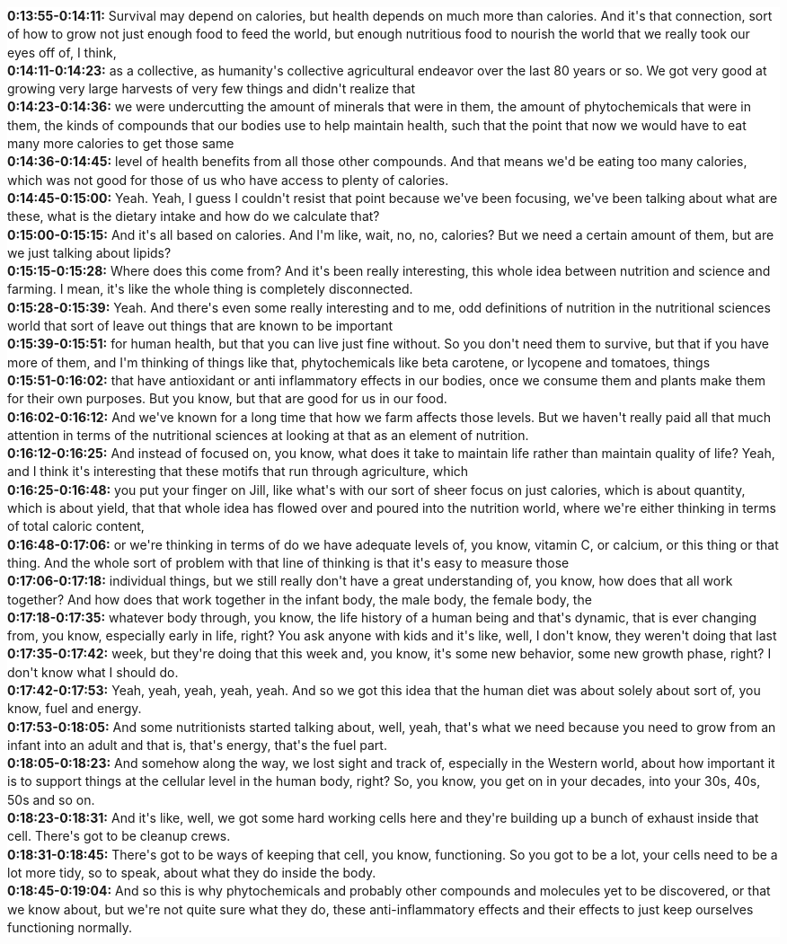 **0:13:55-0:14:11:**  Survival may depend on calories, but health depends on much more than calories.  And it's that connection, sort of how to grow not just enough food to feed the world, but  enough nutritious food to nourish the world that we really took our eyes off of, I think,  
**0:14:11-0:14:23:**  as a collective, as humanity's collective agricultural endeavor over the last 80 years  or so.  We got very good at growing very large harvests of very few things and didn't realize that  
**0:14:23-0:14:36:**  we were undercutting the amount of minerals that were in them, the amount of phytochemicals  that were in them, the kinds of compounds that our bodies use to help maintain health,  such that the point that now we would have to eat many more calories to get those same  
**0:14:36-0:14:45:**  level of health benefits from all those other compounds.  And that means we'd be eating too many calories, which was not good for those of us who have  access to plenty of calories.  
**0:14:45-0:15:00:**  Yeah.  Yeah, I guess I couldn't resist that point because we've been focusing, we've been talking  about what are these, what is the dietary intake and how do we calculate that?  
**0:15:00-0:15:15:**  And it's all based on calories.  And I'm like, wait, no, no, calories?  But we need a certain amount of them, but are we just talking about lipids?  
**0:15:15-0:15:28:**  Where does this come from?  And it's been really interesting, this whole idea between nutrition and science and farming.  I mean, it's like the whole thing is completely disconnected.  
**0:15:28-0:15:39:**  Yeah.  And there's even some really interesting and to me, odd definitions of nutrition in the  nutritional sciences world that sort of leave out things that are known to be important  
**0:15:39-0:15:51:**  for human health, but that you can live just fine without.  So you don't need them to survive, but that if you have more of them, and I'm thinking  of things like that, phytochemicals like beta carotene, or lycopene and tomatoes, things  
**0:15:51-0:16:02:**  that have antioxidant or anti inflammatory effects in our bodies, once we consume them  and plants make them for their own purposes.  But you know, but that are good for us in our food.  
**0:16:02-0:16:12:**  And we've known for a long time that how we farm affects those levels.  But we haven't really paid all that much attention in terms of the nutritional sciences at looking  at that as an element of nutrition.  
**0:16:12-0:16:25:**  And instead of focused on, you know, what does it take to maintain life rather than  maintain quality of life?  Yeah, and I think it's interesting that these motifs that run through agriculture, which  
**0:16:25-0:16:48:**  you put your finger on Jill, like what's with our sort of sheer focus on just calories,  which is about quantity, which is about yield, that that whole idea has flowed over and poured  into the nutrition world, where we're either thinking in terms of total caloric content,  
**0:16:48-0:17:06:**  or we're thinking in terms of do we have adequate levels of, you know, vitamin C, or calcium,  or this thing or that thing.  And the whole sort of problem with that line of thinking is that it's easy to measure those  
**0:17:06-0:17:18:**  individual things, but we still really don't have a great understanding of, you know, how  does that all work together?  And how does that work together in the infant body, the male body, the female body, the  
**0:17:18-0:17:35:**  whatever body through, you know, the life history of a human being and that's dynamic,  that is ever changing from, you know, especially early in life, right?  You ask anyone with kids and it's like, well, I don't know, they weren't doing that last  
**0:17:35-0:17:42:**  week, but they're doing that this week and, you know, it's some new behavior, some new  growth phase, right?  I don't know what I should do.  
**0:17:42-0:17:53:**  Yeah, yeah, yeah, yeah, yeah.  And so we got this idea that the human diet was about solely about sort of, you know,  fuel and energy.  
**0:17:53-0:18:05:**  And some nutritionists started talking about, well, yeah, that's what we need because you  need to grow from an infant into an adult and that is, that's energy, that's the fuel  part.  
**0:18:05-0:18:23:**  And somehow along the way, we lost sight and track of, especially in the Western world,  about how important it is to support things at the cellular level in the human body, right?  So, you know, you get on in your decades, into your 30s, 40s, 50s and so on.  
**0:18:23-0:18:31:**  And it's like, well, we got some hard working cells here and they're building up a bunch  of exhaust inside that cell.  There's got to be cleanup crews.  
**0:18:31-0:18:45:**  There's got to be ways of keeping that cell, you know, functioning.  So you got to be a lot, your cells need to be a lot more tidy, so to speak, about what  they do inside the body.  
**0:18:45-0:19:04:**  And so this is why phytochemicals and probably other compounds and molecules yet to be discovered,  or that we know about, but we're not quite sure what they do, these anti-inflammatory  effects and their effects to just keep ourselves functioning normally.  
